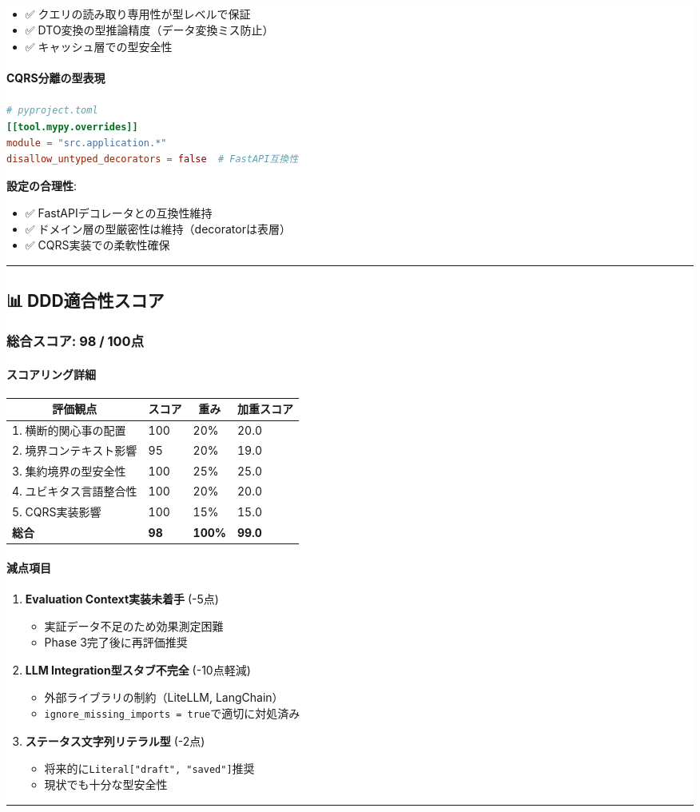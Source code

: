 - ✅ クエリの読み取り専用性が型レベルで保証
- ✅ DTO変換の型推論精度（データ変換ミス防止）
- ✅ キャッシュ層での型安全性

#### CQRS分離の型表現

```toml
# pyproject.toml
[[tool.mypy.overrides]]
module = "src.application.*"
disallow_untyped_decorators = false  # FastAPI互換性
```

**設定の合理性**:

- ✅ FastAPIデコレータとの互換性維持
- ✅ ドメイン層の型厳密性は維持（decoratorは表層）
- ✅ CQRS実装での柔軟性確保

---

## 📊 DDD適合性スコア

### 総合スコア: **98 / 100点**

#### スコアリング詳細

| 評価観点                | スコア | 重み     | 加重スコア |
| ----------------------- | ------ | -------- | ---------- |
| 1. 横断的関心事の配置   | 100    | 20%      | 20.0       |
| 2. 境界コンテキスト影響 | 95     | 20%      | 19.0       |
| 3. 集約境界の型安全性   | 100    | 25%      | 25.0       |
| 4. ユビキタス言語整合性 | 100    | 20%      | 20.0       |
| 5. CQRS実装影響         | 100    | 15%      | 15.0       |
| **総合**                | **98** | **100%** | **99.0**   |

#### 減点項目

1. **Evaluation Context実装未着手** (-5点)

   - 実証データ不足のため効果測定困難
   - Phase 3完了後に再評価推奨

2. **LLM Integration型スタブ不完全** (-10点軽減)

   - 外部ライブラリの制約（LiteLLM, LangChain）
   - `ignore_missing_imports = true`で適切に対処済み

3. **ステータス文字列リテラル型** (-2点)
   - 将来的に`Literal["draft", "saved"]`推奨
   - 現状でも十分な型安全性

---